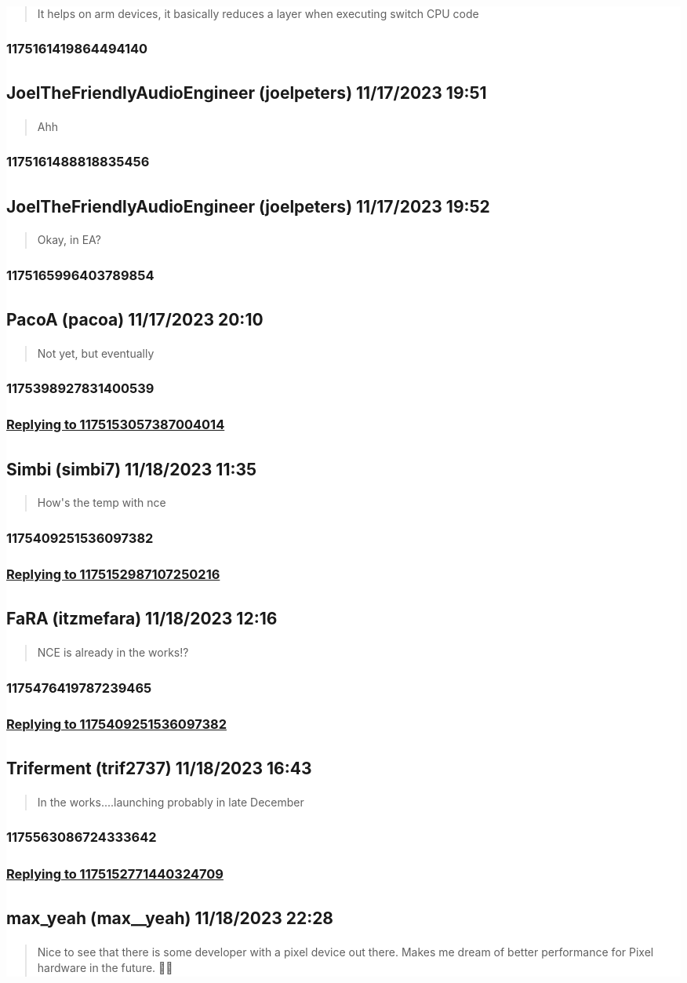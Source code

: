 > It helps on arm devices, it basically reduces a layer when executing switch CPU code

### 1175161419864494140
## JoelTheFriendlyAudioEngineer (joelpeters) 11/17/2023 19:51 

> Ahh

### 1175161488818835456
## JoelTheFriendlyAudioEngineer (joelpeters) 11/17/2023 19:52 

> Okay, in EA?

### 1175165996403789854
## PacoA (pacoa) 11/17/2023 20:10 

> Not yet, but eventually

### 1175398927831400539
### [Replying to 1175153057387004014](#1175153057387004014)
## Simbi (simbi7) 11/18/2023 11:35 

> How's the temp with nce

### 1175409251536097382
### [Replying to 1175152987107250216](#1175152987107250216)
## FaRA (itzmefara) 11/18/2023 12:16 

> NCE is already in the works!?

### 1175476419787239465
### [Replying to 1175409251536097382](#1175409251536097382)
## Triferment (trif2737) 11/18/2023 16:43 

> In the works....launching probably in late December

### 1175563086724333642
### [Replying to 1175152771440324709](#1175152771440324709)
## max_yeah (max__yeah) 11/18/2023 22:28 

> Nice to see that there is some developer with a pixel device out there. Makes me dream of better performance for Pixel hardware in the future. 👍🏼
